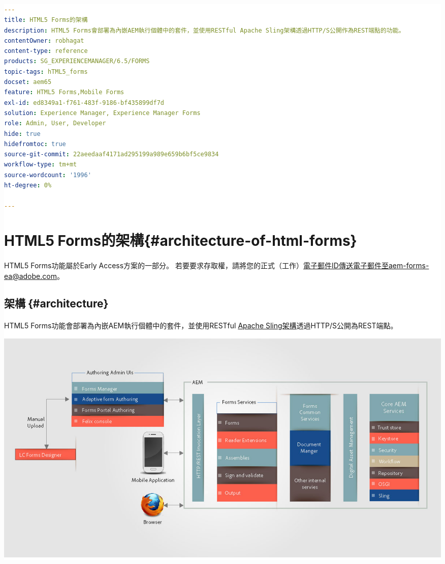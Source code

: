 ```yaml
---
title: HTML5 Forms的架構
description: HTML5 Forms會部署為內嵌AEM執行個體中的套件，並使用RESTful Apache Sling架構透過HTTP/S公開作為REST端點的功能。
contentOwner: robhagat
content-type: reference
products: SG_EXPERIENCEMANAGER/6.5/FORMS
topic-tags: hTML5_forms
docset: aem65
feature: HTML5 Forms,Mobile Forms
exl-id: ed8349a1-f761-483f-9186-bf435899df7d
solution: Experience Manager, Experience Manager Forms
role: Admin, User, Developer
hide: true
hidefromtoc: true
source-git-commit: 22aeedaaf4171ad295199a989e659b6bf5ce9834
workflow-type: tm+mt
source-wordcount: '1996'
ht-degree: 0%

---
```


# HTML5 Forms的架構{#architecture-of-html-forms}

<span class="preview"> HTML5 Forms功能屬於Early Access方案的一部分。 若要要求存取權，請將您的正式（工作）電子郵件ID傳送電子郵件至aem-forms-ea@adobe.com。
</span>

## 架構 {#architecture}

HTML5 Forms功能會部署為內嵌AEM執行個體中的套件，並使用RESTful [Apache Sling架構](https://sling.apache.org/)透過HTTP/S公開為REST端點。

![02-aem-forms-architecture_large](assets/02-aem-forms-architecture_large.jpg)
